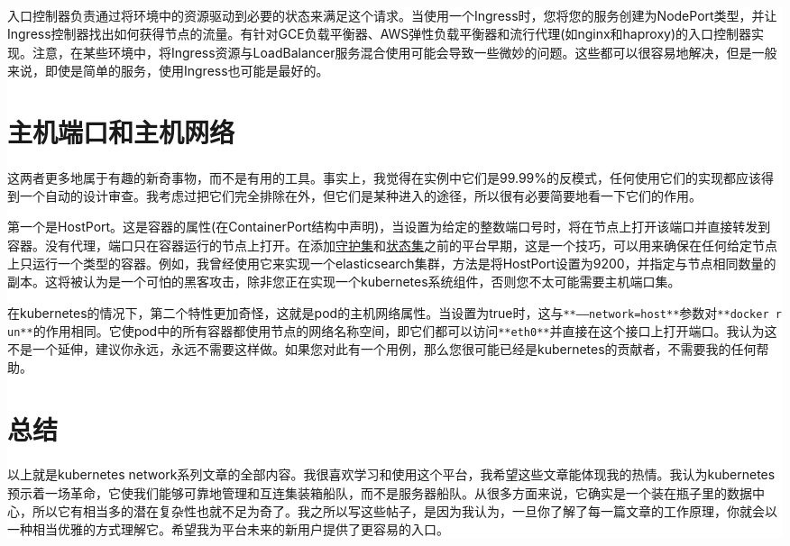 

入口控制器负责通过将环境中的资源驱动到必要的状态来满足这个请求。当使用一个Ingress时，您将您的服务创建为NodePort类型，并让Ingress控制器找出如何获得节点的流量。有针对GCE负载平衡器、AWS弹性负载平衡器和流行代理(如nginx和haproxy)的入口控制器实现。注意，在某些环境中，将Ingress资源与LoadBalancer服务混合使用可能会导致一些微妙的问题。这些都可以很容易地解决，但是一般来说，即使是简单的服务，使用Ingress也可能是最好的。

# 主机端口和主机网络

这两者更多地属于有趣的新奇事物，而不是有用的工具。事实上，我觉得在实例中它们是99.99%的反模式，任何使用它们的实现都应该得到一个自动的设计审查。我考虑过把它们完全排除在外，但它们是某种进入的途径，所以很有必要简要地看一下它们的作用。

第一个是HostPort。这是容器的属性(在ContainerPort结构中声明)，当设置为给定的整数端口号时，将在节点上打开该端口并直接转发到容器。没有代理，端口只在容器运行的节点上打开。在添加[守护集](https://kubernetes.io/docs/concepts/workloads/controllers/daemonset/)和[状态集](https://kubernetes.io/docs/concepts/workloads/controllers/statefulset/)之前的平台早期，这是一个技巧，可以用来确保在任何给定节点上只运行一个类型的容器。例如，我曾经使用它来实现一个elasticsearch集群，方法是将HostPort设置为9200，并指定与节点相同数量的副本。这将被认为是一个可怕的黑客攻击，除非您正在实现一个kubernetes系统组件，否则您不太可能需要主机端口集。

在kubernetes的情况下，第二个特性更加奇怪，这就是pod的主机网络属性。当设置为true时，这与`**——network=host**`参数对`**docker run**`的作用相同。它使pod中的所有容器都使用节点的网络名称空间，即它们都可以访问`**eth0**`并直接在这个接口上打开端口。我认为这不是一个延伸，建议你永远，永远不需要这样做。如果您对此有一个用例，那么您很可能已经是kubernetes的贡献者，不需要我的任何帮助。

# 总结

以上就是kubernetes network系列文章的全部内容。我很喜欢学习和使用这个平台，我希望这些文章能体现我的热情。我认为kubernetes预示着一场革命，它使我们能够可靠地管理和互连集装箱船队，而不是服务器船队。从很多方面来说，它确实是一个装在瓶子里的数据中心，所以它有相当多的潜在复杂性也就不足为奇了。我之所以写这些帖子，是因为我认为，一旦你了解了每一篇文章的工作原理，你就会以一种相当优雅的方式理解它。希望我为平台未来的新用户提供了更容易的入口。